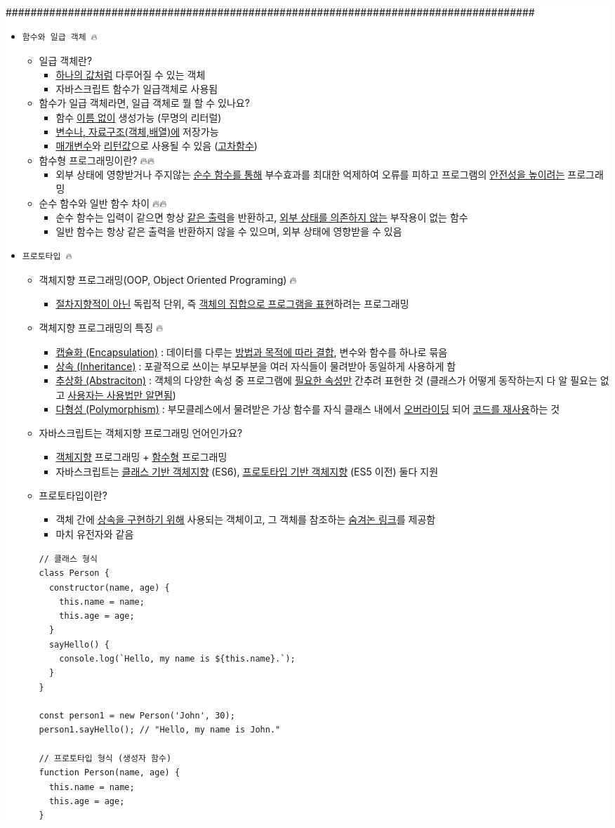 #####################################################################################

- `함수와 일급 객체 🔥`

  - 일급 객체란?
    - <a href="">하나의 값처럼</a> 다루어질 수 있는 객체
    - 자바스크립트 함수가 일급객체로 사용됨
  - 함수가 일급 객체라면, 일급 객체로 뭘 할 수 있나요?
    - 함수 <a href="">이름 없이</a> 생성가능 (무명의 리터럴)
    - <a href="">변수나, 자료구조(객체,배열)에</a> 저장가능
    - <a href="">매개변수</a>와 <a href="">리턴값</a>으로 사용될 수 있음 (<a href="">고차함수</a>)
  - 함수형 프로그래밍이란? 🔥🔥
    - 외부 상태에 영향받거나 주지않는 <a href="">순수 함수를 통해</a> 부수효과를 최대한 억제하여 오류를 피하고 프로그램의 <a href="">안전성을 높이려는</a> 프로그래밍
  - 순수 함수와 일반 함수 차이 🔥🔥
    - 순수 함수는 입력이 같으면 항상 <a href="">같은 출력</a>을 반환하고, <a href="">외부 상태를 의존하지 않는</a> 부작용이 없는 함수
    - 일반 함수는 항상 같은 출력을 반환하지 않을 수 있으며, 외부 상태에 영향받을 수 있음

- `프로토타입 🔥`

  - 객체지향 프로그래밍(OOP, Object Oriented Programing) 🔥
    - <a href="">절차지향적이 아닌</a> 독립적 단위, 즉 <a href="">객체의 집합으로 프로그램을 표현</a>하려는 프로그래밍
  - 객체지향 프로그래밍의 특징 🔥
    - <a href="">캡슐화 (Encapsulation)</a> : 데이터를 다루는 <a href="">방법과 목적에 따라 결합</a>, 변수와 함수를 하나로 묶음
    - <a href="">상속 (Inheritance)</a> : 포괄적으로 쓰이는 부모부분을 여러 자식들이 물려받아 동일하게 사용하게 함
    - <a href="">추상화 (Abstraciton)</a> : 객체의 다양한 속성 중 프로그램에 <a href="">필요한 속성만</a> 간추려 표현한 것 (클래스가 어떻게 동작하는지 다 알 필요는 없고 <a href="">사용자는 사용법만 알면됨</a>)
    - <a href="">다형성 (Polymorphism)</a> : 부모클레스에서 물려받은 가상 함수를 자식 클래스 내에서 <a href="">오버라이딩</a> 되어 <a href="">코드를 재사용</a>하는 것
  - 자바스크립트는 객체지향 프로그래밍 언어인가요?
    - <a href="">객체지향</a> 프로그래밍 + <a href="">함수형</a> 프로그래밍
    - 자바스크립트는 <a href="">클래스 기반 객체지향</a> (ES6), <a href="">프로토타입 기반 객체지향</a> (ES5 이전) 둘다 지원
  - 프로토타입이란?

    - 객체 간에 <a href="">상속을 구현하기 위해</a> 사용되는 객체이고, 그 객체를 참조하는 <a href="">숨겨논 링크</a>를 제공함
    - 마치 유전자와 같음

    ```
    // 클래스 형식
    class Person {
      constructor(name, age) {
        this.name = name;
        this.age = age;
      }
      sayHello() {
        console.log(`Hello, my name is ${this.name}.`);
      }
    }

    const person1 = new Person('John', 30);
    person1.sayHello(); // "Hello, my name is John."

    // 프로토타입 형식 (생성자 함수)
    function Person(name, age) {
      this.name = name;
      this.age = age;
    }
